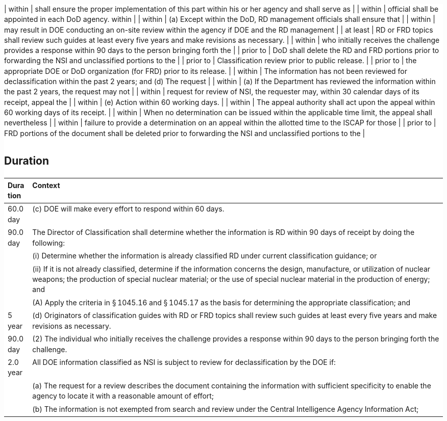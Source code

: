 | within        | shall ensure the proper implementation of this part within his or her agency and shall serve as                         |
| within        | official shall be appointed in each DoD agency. within                                                                  |
| within        | (a) Except  within the DoD, RD management officials shall ensure that                                                   |
| within        | may result in DOE conducting an on-site review within the agency if DOE and the RD management                           |
| at least      | RD or FRD topics shall review such guides at least  every five years and make revisions as necessary.                   |
| within        | who initially receives the challenge provides a response within 90 days to the person bringing forth the                |
| prior to      | DoD shall delete the RD and FRD portions prior to forwarding the NSI and unclassified portions to the                   |
| prior to      | Classification review  prior to  public release.                                                                        |
| prior to      | the appropriate DOE or DoD organization (for FRD) prior to  its release.                                                |
| within        | The information has not been reviewed for declassification within the past 2 years; and (d) The request                 |
| within        | (a) If the Department has reviewed the information  within the past 2 years, the request may not                        |
| within        | request for review of NSI, the requester may, within 30 calendar days of its receipt, appeal the                        |
| within        | (e) Action  within  60 working days.                                                                                    |
| within        | The appeal authority shall act upon the appeal  within  60 working days of its receipt.                                 |
| within        | When no determination can be issued  within the applicable time limit, the appeal shall nevertheless                    |
| within        | failure to provide a determination on an appeal within the allotted time to the ISCAP for those                         |
| prior to      | FRD portions of the document shall be deleted prior to forwarding the NSI and unclassified portions to the              |


## Duration

| Duration   | Context                                                                                                                                                                                                                                                                 |
|:-----------|:------------------------------------------------------------------------------------------------------------------------------------------------------------------------------------------------------------------------------------------------------------------------|
| 60.0 day   | (c) DOE will make every effort to respond within 60 days.                                                                                                                                                                                                               |
| 90.0 day   | The Director of Classification shall determine whether the information is RD within 90 days of receipt by doing the following:                                                                                                                                          |
|            |             (i) Determine whether the information is already classified RD under current classification guidance; or                                                                                                                                                    |
|            |             (ii) If it is not already classified, determine if the information concerns the design, manufacture, or utilization of nuclear weapons; the production of special nuclear material; or the use of special nuclear material in the production of energy; and |
|            |             (A) Apply the criteria in &#167;&#8201;1045.16 and &#167;&#8201;1045.17 as the basis for determining the appropriate classification; and                                                                                                                    |
| 5 year     | (d) Originators of classification guides with RD or FRD topics shall review such guides at least every five years and make revisions as necessary.                                                                                                                      |
| 90.0 day   | (2) The individual who initially receives the challenge provides a response within 90 days to the person bringing forth the challenge.                                                                                                                                  |
| 2.0 year   | All DOE information classified as NSI is subject to review for declassification by the DOE if:                                                                                                                                                                          |
|            |             (a) The request for a review describes the document containing the information with sufficient specificity to enable the agency to locate it with a reasonable amount of effort;                                                                            |
|            |             (b) The information is not exempted from search and review under the Central Intelligence Agency Information Act;                                                                                                                                           |